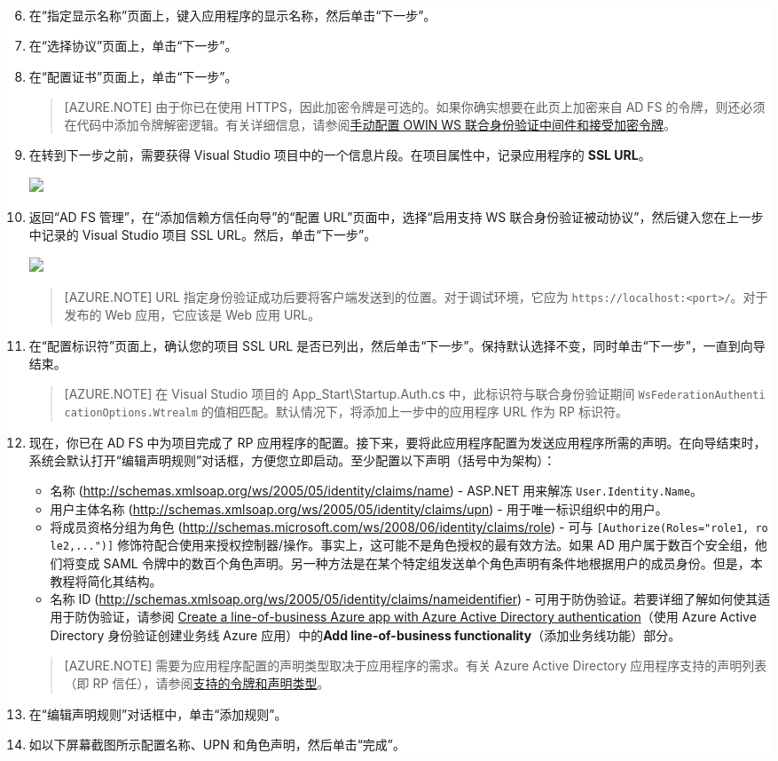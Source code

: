 6.	在“指定显示名称”页面上，键入应用程序的显示名称，然后单击“下一步”。
7.	在“选择协议”页面上，单击“下一步”。
8.	在“配置证书”页面上，单击“下一步”。

	> [AZURE.NOTE] 由于你已在使用 HTTPS，因此加密令牌是可选的。如果你确实想要在此页上加密来自 AD FS 的令牌，则还必须在代码中添加令牌解密逻辑。有关详细信息，请参阅[手动配置 OWIN WS 联合身份验证中间件和接受加密令牌](http://chris.59north.com/post/2014/08/21/Manually-configuring-OWIN-WS-Federation-middleware-and-accepting-encrypted-tokens.aspx)。
  
5.	在转到下一步之前，需要获得 Visual Studio 项目中的一个信息片段。在项目属性中，记录应用程序的 **SSL URL**。

	![](./media/web-sites-dotnet-lob-application-adfs/3-ssl-url.png)

6.	返回“AD FS 管理”，在“添加信赖方信任向导”的“配置 URL”页面中，选择“启用支持 WS 联合身份验证被动协议”，然后键入您在上一步中记录的 Visual Studio 项目 SSL URL。然后，单击“下一步”。

	![](./media/web-sites-dotnet-lob-application-adfs/4-configure-url.png)

	> [AZURE.NOTE] URL 指定身份验证成功后要将客户端发送到的位置。对于调试环境，它应为 <code>https://localhost:&lt;port&gt;/</code>。对于发布的 Web 应用，它应该是 Web 应用 URL。

7.	在“配置标识符”页面上，确认您的项目 SSL URL 是否已列出，然后单击“下一步”。保持默认选择不变，同时单击“下一步”，一直到向导结束。

	> [AZURE.NOTE] 在 Visual Studio 项目的 App\_Start\\Startup.Auth.cs 中，此标识符与联合身份验证期间 <code>WsFederationAuthenticationOptions.Wtrealm</code> 的值相匹配。默认情况下，将添加上一步中的应用程序 URL 作为 RP 标识符。

8.	现在，你已在 AD FS 中为项目完成了 RP 应用程序的配置。接下来，要将此应用程序配置为发送应用程序所需的声明。在向导结束时，系统会默认打开“编辑声明规则”对话框，方便您立即启动。至少配置以下声明（括号中为架构）：

	-	名称 (http://schemas.xmlsoap.org/ws/2005/05/identity/claims/name) - ASP.NET 用来解冻 `User.Identity.Name`。
	-	用户主体名称 (http://schemas.xmlsoap.org/ws/2005/05/identity/claims/upn) - 用于唯一标识组织中的用户。
	-	将成员资格分组为角色 (http://schemas.microsoft.com/ws/2008/06/identity/claims/role) - 可与 `[Authorize(Roles="role1, role2,...")]` 修饰符配合使用来授权控制器/操作。事实上，这可能不是角色授权的最有效方法。如果 AD 用户属于数百个安全组，他们将变成 SAML 令牌中的数百个角色声明。另一种方法是在某个特定组发送单个角色声明有条件地根据用户的成员身份。但是，本教程将简化其结构。
	-	名称 ID (http://schemas.xmlsoap.org/ws/2005/05/identity/claims/nameidentifier) - 可用于防伪验证。若要详细了解如何使其适用于防伪验证，请参阅 [Create a line-of-business Azure app with Azure Active Directory authentication](/documentation/articles/web-sites-dotnet-lob-application-azure-ad/#bkmk_crud)（使用 Azure Active Directory 身份验证创建业务线 Azure 应用）中的**Add line-of-business functionality**（添加业务线功能）部分。

	> [AZURE.NOTE] 需要为应用程序配置的声明类型取决于应用程序的需求。有关 Azure Active Directory 应用程序支持的声明列表（即 RP 信任），请参阅[支持的令牌和声明类型](/documentation/articles/active-directory-token-and-claims/)。

8.	在“编辑声明规则”对话框中，单击“添加规则”。
9.	如以下屏幕截图所示配置名称、UPN 和角色声明，然后单击“完成”。
